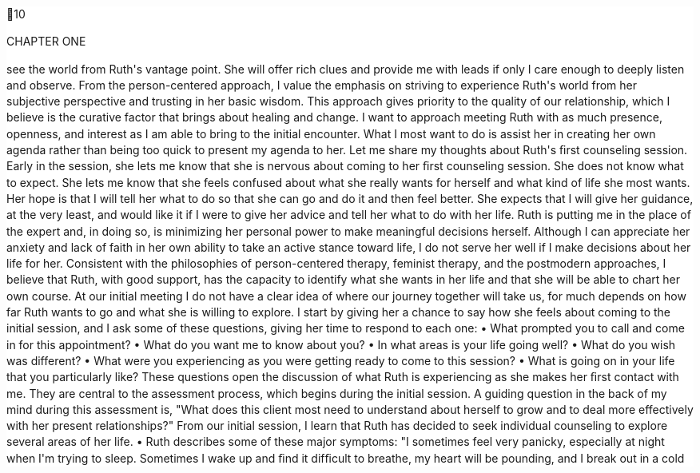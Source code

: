 10

CHAPTER ONE

see the world from Ruth's vantage point. She will offer rich clues and
provide me with leads if only I care enough to deeply listen and
observe. From the person-centered approach, I value the emphasis on
striving to experience Ruth's world from her subjective perspective and
trusting in her basic wisdom. This approach gives priority to the
quality of our relationship, which I believe is the curative factor that
brings about healing and change. I want to approach meeting Ruth with as
much presence, openness, and interest as I am able to bring to the
initial encounter. What I most want to do is assist her in creating her
own agenda rather than being too quick to present my agenda to her. Let
me share my thoughts about Ruth's ﬁrst counseling session. Early in the
session, she lets me know that she is nervous about coming to her ﬁrst
counseling session. She does not know what to expect. She lets me know
that she feels confused about what she really wants for herself and what
kind of life she most wants. Her hope is that I will tell her what to do
so that she can go and do it and then feel better. She expects that I
will give her guidance, at the very least, and would like it if I were
to give her advice and tell her what to do with her life. Ruth is
putting me in the place of the expert and, in doing so, is minimizing
her personal power to make meaningful decisions herself. Although I can
appreciate her anxiety and lack of faith in her own ability to take an
active stance toward life, I do not serve her well if I make decisions
about her life for her. Consistent with the philosophies of
person-centered therapy, feminist therapy, and the postmodern
approaches, I believe that Ruth, with good support, has the capacity to
identify what she wants in her life and that she will be able to chart
her own course. At our initial meeting I do not have a clear idea of
where our journey together will take us, for much depends on how far
Ruth wants to go and what she is willing to explore. I start by giving
her a chance to say how she feels about coming to the initial session,
and I ask some of these questions, giving her time to respond to each
one: • What prompted you to call and come in for this appointment? •
What do you want me to know about you? • In what areas is your life
going well? • What do you wish was different? • What were you
experiencing as you were getting ready to come to this session? • What
is going on in your life that you particularly like? These questions
open the discussion of what Ruth is experiencing as she makes her ﬁrst
contact with me. They are central to the assessment process, which
begins during the initial session. A guiding question in the back of my
mind during this assessment is, "What does this client most need to
understand about herself to grow and to deal more effectively with her
present relationships?" From our initial session, I learn that Ruth has
decided to seek individual counseling to explore several areas of her
life. • Ruth describes some of these major symptoms: "I sometimes feel
very panicky, especially at night when I'm trying to sleep. Sometimes I
wake up and ﬁnd it difﬁcult to breathe, my heart will be pounding, and I
break out in a cold
